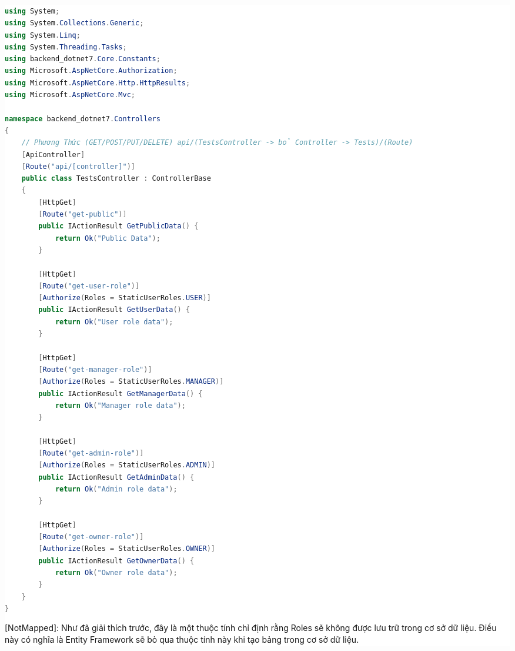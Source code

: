 ```c#
using System;
using System.Collections.Generic;
using System.Linq;
using System.Threading.Tasks;
using backend_dotnet7.Core.Constants;
using Microsoft.AspNetCore.Authorization;
using Microsoft.AspNetCore.Http.HttpResults;
using Microsoft.AspNetCore.Mvc;

namespace backend_dotnet7.Controllers
{
    // Phương Thức (GET/POST/PUT/DELETE) api/(TestsController -> bỏ Controller -> Tests)/(Route)
    [ApiController]
    [Route("api/[controller]")]
    public class TestsController : ControllerBase
    {
        [HttpGet]
        [Route("get-public")]
        public IActionResult GetPublicData() {
            return Ok("Public Data");
        }

        [HttpGet]
        [Route("get-user-role")]
        [Authorize(Roles = StaticUserRoles.USER)]
        public IActionResult GetUserData() {
            return Ok("User role data");
        }

        [HttpGet]
        [Route("get-manager-role")]
        [Authorize(Roles = StaticUserRoles.MANAGER)]
        public IActionResult GetManagerData() {
            return Ok("Manager role data");
        }

        [HttpGet]
        [Route("get-admin-role")]
        [Authorize(Roles = StaticUserRoles.ADMIN)]
        public IActionResult GetAdminData() {
            return Ok("Admin role data");
        }

        [HttpGet]
        [Route("get-owner-role")]
        [Authorize(Roles = StaticUserRoles.OWNER)]
        public IActionResult GetOwnerData() {
            return Ok("Owner role data");
        }
    }
}
```


[NotMapped]: Như đã giải thích trước, đây là một thuộc tính chỉ định rằng Roles sẽ không được lưu trữ trong cơ sở dữ liệu. Điều này có nghĩa là Entity Framework sẽ bỏ qua thuộc tính này khi tạo bảng trong cơ sở dữ liệu.